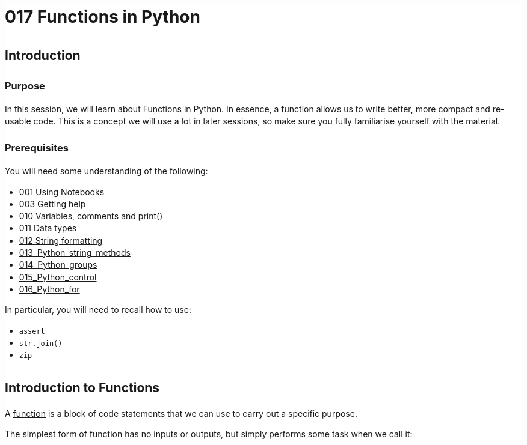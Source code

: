 # 017 Functions in Python

## Introduction

### Purpose

In this session, we will learn about Functions in Python. In essence, a function allows us to write better, more compact and re-usable code. This is a concept we will use a lot in later sessions, so make sure you fully familiarise yourself with the material.


### Prerequisites

You will need some understanding of the following:

* [001 Using Notebooks](001_Notebook_use.md)
* [003 Getting help](003_Help.md)
* [010 Variables, comments and print()](010_Python_Introduction.md)
* [011 Data types](011_Python_data_types.md) 
* [012 String formatting](012_Python_strings.md)
* [013_Python_string_methods](013_Python_string_methods.md)
* [014_Python_groups](014_Python_groups.md)
* [015_Python_control](015_Python_control.md)
* [016_Python_for](016_Python_for.md)

In particular, you will need to recall how to use:

   - [`assert`](016_Python_for.md#looping-over-dictionaries,-and-assert)
   - [`str.join()`](013_Python_string_methods.md#split()-and-join())
   - [`zip`](014_Python_groups.md#dict)


## Introduction to Functions

A [function](https://docs.python.org/3/glossary.html#term-function) is a block of code statements that we can use to carry out a specific purpose. 


The simplest form of function has no inputs or outputs, but simply performs some task when we call it:
